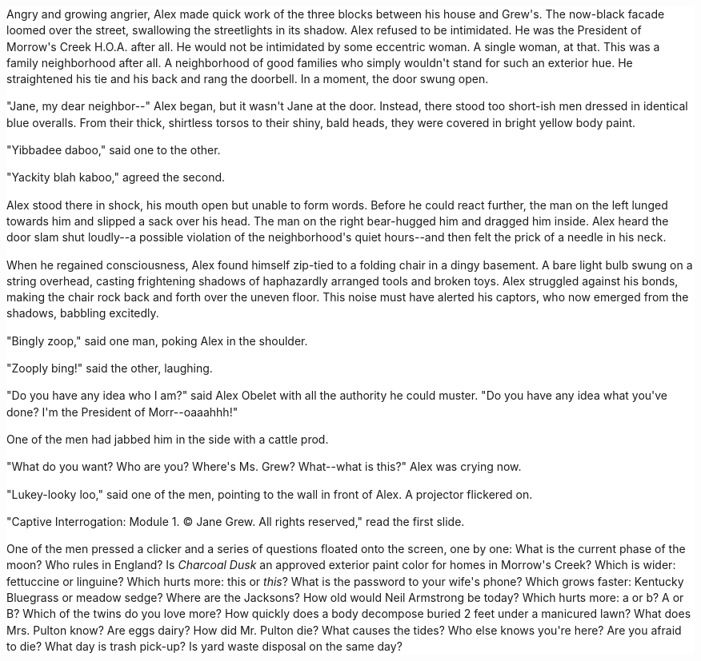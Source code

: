 Angry and growing angrier, Alex made quick work of the three blocks between
his house and Grew's. The now-black facade loomed over the street,
swallowing the streetlights in its shadow. Alex refused to be intimidated.
He was the President of Morrow's Creek H.O.A. after all. He would not be intimidated
by some eccentric woman. A single woman, at that. This was a family neighborhood
after all. A neighborhood of good families who simply wouldn't stand for such
an exterior hue. He straightened his tie and his back and rang the doorbell.
In a moment, the door swung open.

"Jane, my dear neighbor--" Alex began, but it wasn't Jane at the door. Instead,
there stood too short-ish men dressed in identical blue overalls. From their
thick, shirtless torsos to their shiny, bald heads, they were covered in bright
yellow body paint.

"Yibbadee daboo," said one to the other.

"Yackity blah kaboo," agreed the second.

Alex stood there in shock, his mouth open but unable to form words. Before
he could react further, the man on the left lunged towards him and slipped
a sack over his head. The man on the right bear-hugged him and dragged him
inside. Alex heard the door slam shut loudly--a possible violation of the
neighborhood's quiet hours--and then felt the prick of a needle in his neck.

When he regained consciousness, Alex found himself zip-tied to a folding chair
in a dingy basement. A bare light bulb swung on a string overhead, casting
frightening shadows of haphazardly arranged tools and broken toys. Alex
struggled against his bonds, making the chair rock back and forth over the
uneven floor. This noise must have alerted his captors, who now emerged
from the shadows, babbling excitedly.

"Bingly zoop," said one man, poking Alex in the shoulder.

"Zooply bing!" said the other, laughing.

"Do you have any idea who I am?" said Alex Obelet with all the authority he
could muster. "Do you have any idea what you've done? I'm the President of
Morr--oaaahhh!"

One of the men had jabbed him in the side with a cattle prod.

"What do you want? Who are you? Where's Ms. Grew? What--what is this?" Alex was
crying now.

"Lukey-looky loo," said one of the men, pointing to the wall in front of Alex.
A projector flickered on.

"Captive Interrogation: Module 1. © Jane Grew. All rights reserved," read the first
slide.

One of the men pressed a clicker and a series of questions floated onto
the screen, one by one: What is the current phase of the moon? Who rules
in England? Is _Charcoal Dusk_ an approved exterior paint color for
homes in Morrow's Creek? Which is wider: fettuccine or linguine?
Which hurts more: this or _this_? What is the password to your wife's
phone? Which grows faster: Kentucky Bluegrass or meadow sedge? Where
are the Jacksons? How old would Neil Armstrong be today? Which hurts more:
a or b? A or B? Which of the twins do you love more? How quickly does a
body decompose buried 2 feet under a manicured lawn? What does Mrs. Pulton
know? Are eggs dairy? How did Mr. Pulton die? What causes the tides?
Who else knows you're here? Are you afraid to die? What day is trash pick-up?
Is yard waste disposal on the same day?
